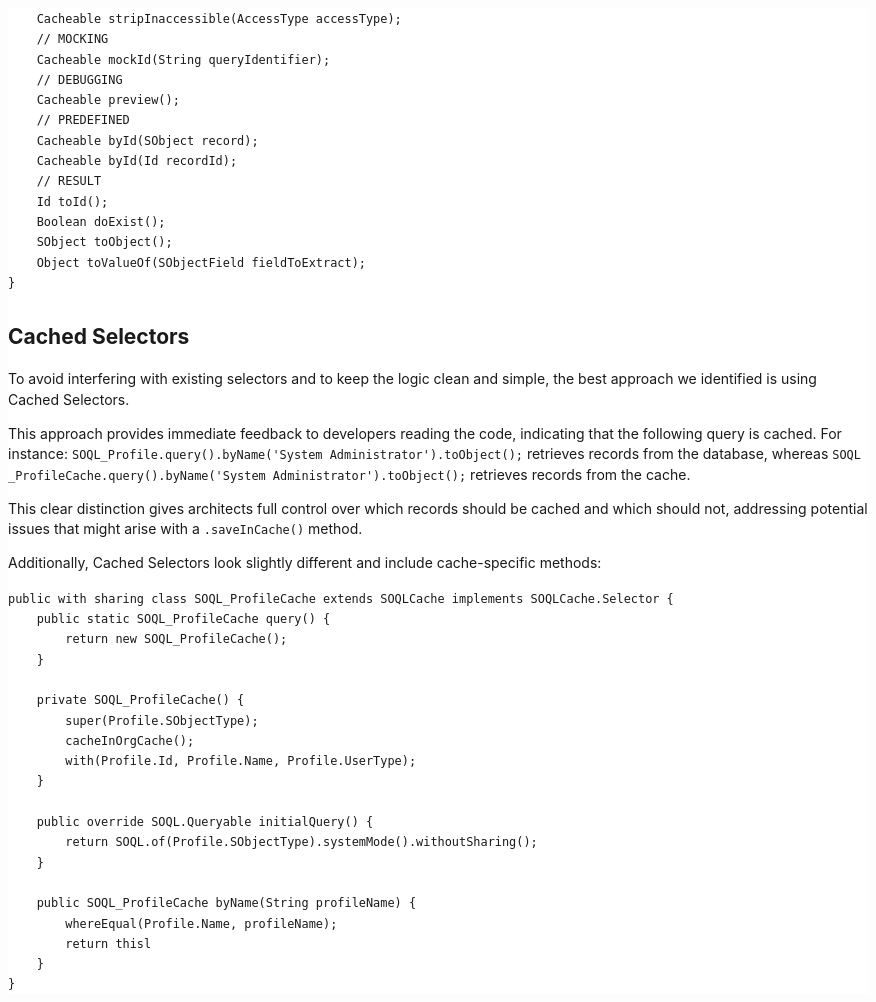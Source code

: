 ```apex
    Cacheable stripInaccessible(AccessType accessType);
    // MOCKING
    Cacheable mockId(String queryIdentifier);
    // DEBUGGING
    Cacheable preview();
    // PREDEFINED
    Cacheable byId(SObject record);
    Cacheable byId(Id recordId);
    // RESULT
    Id toId();
    Boolean doExist();
    SObject toObject();
    Object toValueOf(SObjectField fieldToExtract);
}
```

## Cached Selectors

To avoid interfering with existing selectors and to keep the logic clean and simple, the best approach we identified is using Cached Selectors.

This approach provides immediate feedback to developers reading the code, indicating that the following query is cached. For instance:
`SOQL_Profile.query().byName('System Administrator').toObject();` retrieves records from the database, whereas
`SOQL_ProfileCache.query().byName('System Administrator').toObject();` retrieves records from the cache.

This clear distinction gives architects full control over which records should be cached and which should not, addressing potential issues that might arise with a `.saveInCache()` method.

Additionally, Cached Selectors look slightly different and include cache-specific methods:

```apex title="SOQL_ProfileCache.cls"
public with sharing class SOQL_ProfileCache extends SOQLCache implements SOQLCache.Selector {
    public static SOQL_ProfileCache query() {
        return new SOQL_ProfileCache();
    }

    private SOQL_ProfileCache() {
        super(Profile.SObjectType);
        cacheInOrgCache();
        with(Profile.Id, Profile.Name, Profile.UserType);
    }

    public override SOQL.Queryable initialQuery() {
        return SOQL.of(Profile.SObjectType).systemMode().withoutSharing();
    }

    public SOQL_ProfileCache byName(String profileName) {
        whereEqual(Profile.Name, profileName);
        return thisl
    }
}
```
